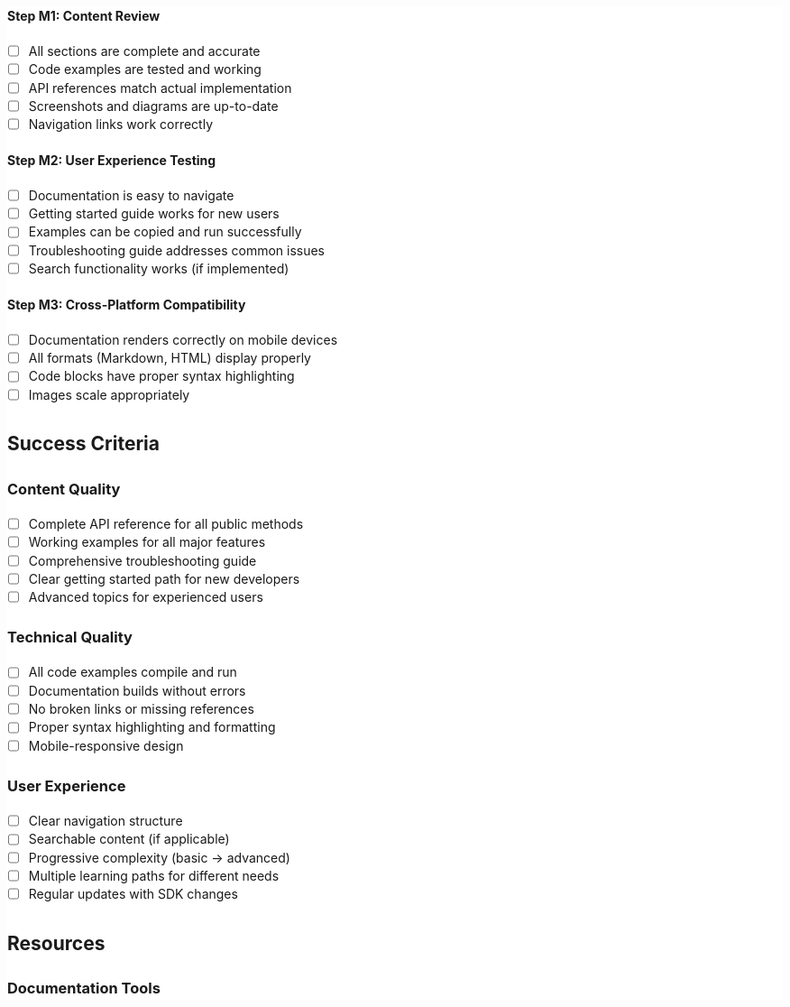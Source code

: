 #### Step M1: Content Review

- [ ] All sections are complete and accurate
- [ ] Code examples are tested and working
- [ ] API references match actual implementation
- [ ] Screenshots and diagrams are up-to-date
- [ ] Navigation links work correctly

#### Step M2: User Experience Testing

- [ ] Documentation is easy to navigate
- [ ] Getting started guide works for new users
- [ ] Examples can be copied and run successfully
- [ ] Troubleshooting guide addresses common issues
- [ ] Search functionality works (if implemented)

#### Step M3: Cross-Platform Compatibility

- [ ] Documentation renders correctly on mobile devices
- [ ] All formats (Markdown, HTML) display properly
- [ ] Code blocks have proper syntax highlighting
- [ ] Images scale appropriately

## Success Criteria

### Content Quality

- [ ] Complete API reference for all public methods
- [ ] Working examples for all major features
- [ ] Comprehensive troubleshooting guide
- [ ] Clear getting started path for new developers
- [ ] Advanced topics for experienced users

### Technical Quality

- [ ] All code examples compile and run
- [ ] Documentation builds without errors
- [ ] No broken links or missing references
- [ ] Proper syntax highlighting and formatting
- [ ] Mobile-responsive design

### User Experience

- [ ] Clear navigation structure
- [ ] Searchable content (if applicable)
- [ ] Progressive complexity (basic → advanced)
- [ ] Multiple learning paths for different needs
- [ ] Regular updates with SDK changes

## Resources

### Documentation Tools
